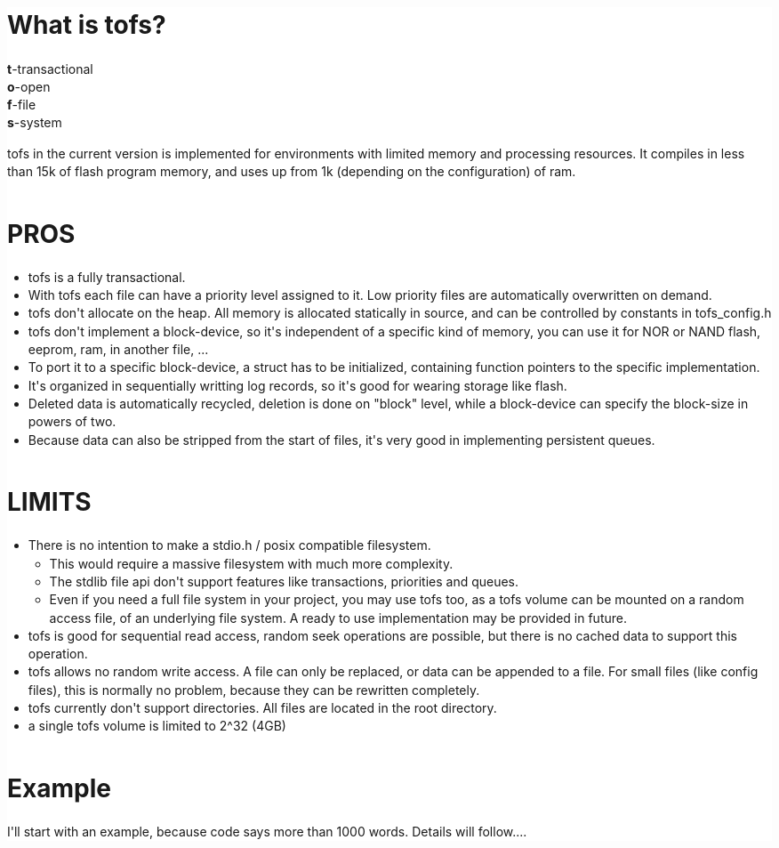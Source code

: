# What is tofs?

  **t**-transactional  
  **o**-open  
  **f**-file  
  **s**-system  

tofs in the current version is implemented for environments with
limited memory and processing resources. It compiles in less than 15k of
flash program memory, and uses up from 1k (depending on the configuration) of ram.

# PROS
* tofs is a fully transactional.
* With tofs each file can have a priority level assigned to it. Low priority
files are automatically overwritten on demand.
* tofs don't allocate on the heap. All memory is allocated statically in source, and can be controlled by constants in tofs_config.h
* tofs don't implement a block-device, so it's independent of a specific kind of memory,
you can use it for NOR or NAND flash, eeprom, ram, in another file, ...
* To port it to a specific block-device, a struct has to be initialized, containing
function pointers to the specific implementation.
* It's organized in sequentially writting log records, so it's good for wearing
storage like flash.
* Deleted data is automatically recycled, deletion is done on "block" level,
while a block-device can specify the block-size in powers of two.
* Because data can also be stripped from the start of files, it's very good in
implementing persistent queues.

# LIMITS
* There is no intention to make a stdio.h / posix compatible filesystem.
  * This would require a massive filesystem with much more complexity.
  * The stdlib file api don't support features like transactions, priorities and queues.
  * Even if you need a full file system in your project, you may use tofs too,
  as a tofs volume can be mounted on a random access file, of an underlying file system.
  A ready to use implementation may be provided in future.
* tofs is good for sequential read access, random seek operations are possible,
but there is no cached data to support this operation.
* tofs allows no random write access. A file can only be replaced, or data can be appended to a file. For small files (like config files), this is normally no problem, because they can be rewritten completely.
* tofs currently don't support directories. All files are located in the root directory.
* a single tofs volume is limited to 2^32 (4GB)

# Example
I'll start with an example, because code says more than 1000 words.
Details will follow....
